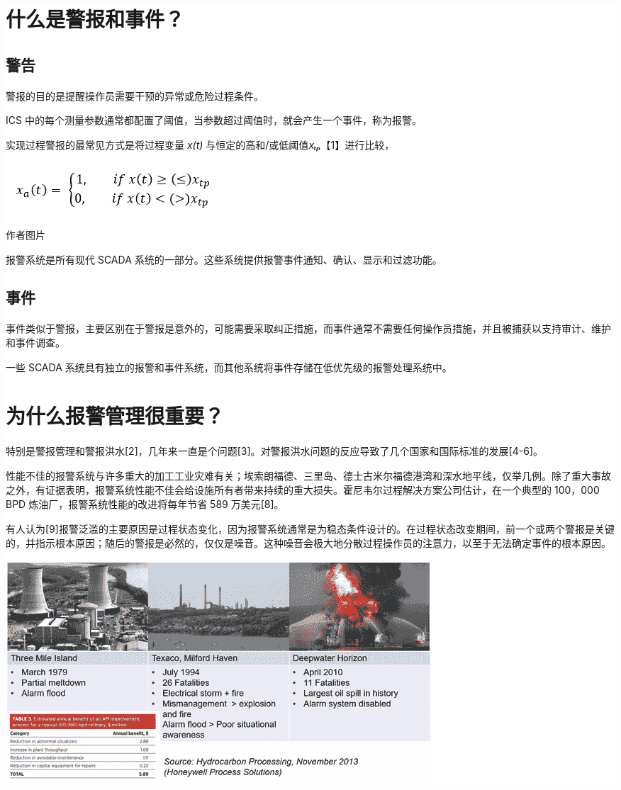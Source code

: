 # 什么是警报和事件？

## 警告

警报的目的是提醒操作员需要干预的异常或危险过程条件。

ICS 中的每个测量参数通常都配置了阈值，当参数超过阈值时，就会产生一个事件，称为报警。

实现过程警报的最常见方式是将过程变量 *x(t)* 与恒定的高和/或低阈值*xₜₚ*【1】进行比较，

![](img/3dbb30eb93813477a9adb869432d9c27.png)

作者图片

报警系统是所有现代 SCADA 系统的一部分。这些系统提供报警事件通知、确认、显示和过滤功能。

## 事件

事件类似于警报，主要区别在于警报是意外的，可能需要采取纠正措施，而事件通常不需要任何操作员措施，并且被捕获以支持审计、维护和事件调查。

一些 SCADA 系统具有独立的报警和事件系统，而其他系统将事件存储在低优先级的报警处理系统中。

# 为什么报警管理很重要？

特别是警报管理和警报洪水[2]，几年来一直是个问题[3]。对警报洪水问题的反应导致了几个国家和国际标准的发展[4-6]。

性能不佳的报警系统与许多重大的加工工业灾难有关；埃索朗福德、三里岛、德士古米尔福德港湾和深水地平线，仅举几例。除了重大事故之外，有证据表明，报警系统性能不佳会给设施所有者带来持续的重大损失。霍尼韦尔过程解决方案公司估计，在一个典型的 100，000 BPD 炼油厂，报警系统性能的改进将每年节省 589 万美元[8]。

有人认为[9]报警泛滥的主要原因是过程状态变化，因为报警系统通常是为稳态条件设计的。在过程状态改变期间，前一个或两个警报是关键的，并指示根本原因；随后的警报是必然的，仅仅是噪音。这种噪音会极大地分散过程操作员的注意力，以至于无法确定事件的根本原因。

![](img/fe2bbb1011e8a815fb39a6a7004e0b3e.png)
